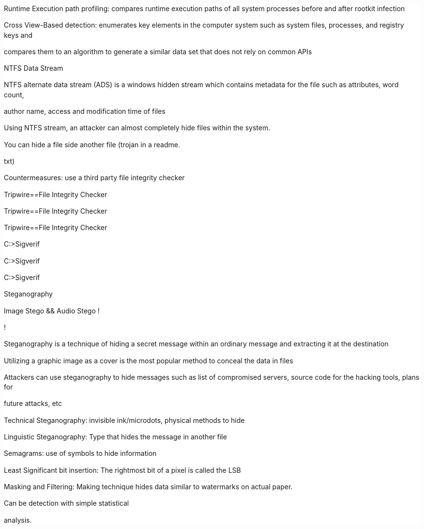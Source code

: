  Runtime Execution path profiling: compares runtime execution paths of all system processes before and after rootkit infection

 Cross View-Based detection: enumerates key elements in the computer system such as system files, processes, and registry keys and 

 compares them to an algorithm to generate a similar data set that does not rely on common APIs

NTFS Data Stream

 NTFS alternate data stream (ADS) is a windows hidden stream which contains metadata for the file such as attributes, word count, 

 author name, access and modification time of files

 Using NTFS stream, an attacker can almost completely hide files within the system.

 You can hide a file side another file (trojan in a readme.

txt)

 Countermeasures: use a third party file integrity checker

 Tripwire==File Integrity Checker

 Tripwire==File Integrity Checker

 Tripwire==File Integrity Checker

 C:\>Sigverif

 C:\>Sigverif

 C:\>Sigverif

Steganography

 Image Stego && Audio Stego !

!

 Steganography is a technique of hiding a secret message within an ordinary message and extracting it at the destination

 Utilizing a graphic image as a cover is the most popular method to conceal the data in files 

 Attackers can use steganography to hide messages such as list of compromised servers, source code for the hacking tools, plans for 

 future attacks, etc

 Technical Steganography: invisible ink/microdots, physical methods to hide

 Linguistic Steganography: Type that hides the message in another file

 Semagrams: use of symbols to hide information

 Least Significant bit insertion: The rightmost bit of a pixel is called the LSB

 Masking and Filtering: Making technique hides data similar to watermarks on actual paper.

Can be detection with simple statistical 

 analysis.
